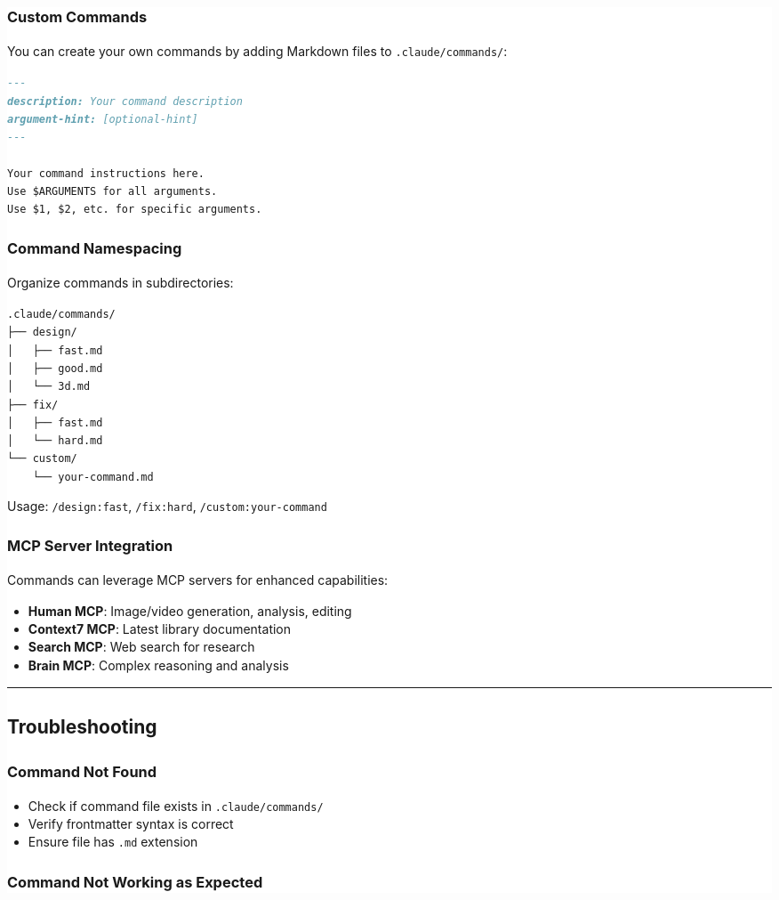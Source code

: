 ### Custom Commands

You can create your own commands by adding Markdown files to `.claude/commands/`:

```markdown
---
description: Your command description
argument-hint: [optional-hint]
---

Your command instructions here.
Use $ARGUMENTS for all arguments.
Use $1, $2, etc. for specific arguments.
```

### Command Namespacing

Organize commands in subdirectories:

```
.claude/commands/
├── design/
│   ├── fast.md
│   ├── good.md
│   └── 3d.md
├── fix/
│   ├── fast.md
│   └── hard.md
└── custom/
    └── your-command.md
```

Usage: `/design:fast`, `/fix:hard`, `/custom:your-command`

### MCP Server Integration

Commands can leverage MCP servers for enhanced capabilities:

- **Human MCP**: Image/video generation, analysis, editing
- **Context7 MCP**: Latest library documentation
- **Search MCP**: Web search for research
- **Brain MCP**: Complex reasoning and analysis

---

## Troubleshooting

### Command Not Found

- Check if command file exists in `.claude/commands/`
- Verify frontmatter syntax is correct
- Ensure file has `.md` extension

### Command Not Working as Expected
